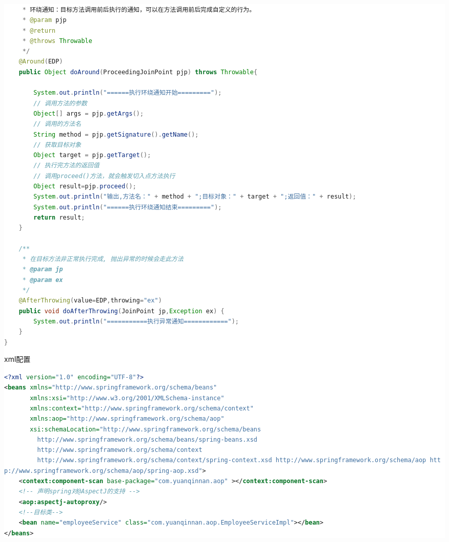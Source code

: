 ```java
     * 环绕通知：目标方法调用前后执行的通知，可以在方法调用前后完成自定义的行为。
     * @param pjp
     * @return
     * @throws Throwable
     */
    @Around(EDP)
    public Object doAround(ProceedingJoinPoint pjp) throws Throwable{

        System.out.println("======执行环绕通知开始=========");
        // 调用方法的参数
        Object[] args = pjp.getArgs();
        // 调用的方法名
        String method = pjp.getSignature().getName();
        // 获取目标对象
        Object target = pjp.getTarget();
        // 执行完方法的返回值
        // 调用proceed()方法，就会触发切入点方法执行
        Object result=pjp.proceed();
        System.out.println("输出,方法名：" + method + ";目标对象：" + target + ";返回值：" + result);
        System.out.println("======执行环绕通知结束=========");
        return result;
    }

    /**
     * 在目标方法非正常执行完成, 抛出异常的时候会走此方法
     * @param jp
     * @param ex
     */
    @AfterThrowing(value=EDP,throwing="ex")
    public void doAfterThrowing(JoinPoint jp,Exception ex) {
        System.out.println("===========执行异常通知============");
    }
}
```

xml配置

```xml
<?xml version="1.0" encoding="UTF-8"?>
<beans xmlns="http://www.springframework.org/schema/beans"
       xmlns:xsi="http://www.w3.org/2001/XMLSchema-instance"
       xmlns:context="http://www.springframework.org/schema/context"
       xmlns:aop="http://www.springframework.org/schema/aop"
       xsi:schemaLocation="http://www.springframework.org/schema/beans
         http://www.springframework.org/schema/beans/spring-beans.xsd
         http://www.springframework.org/schema/context
         http://www.springframework.org/schema/context/spring-context.xsd http://www.springframework.org/schema/aop http://www.springframework.org/schema/aop/spring-aop.xsd">
    <context:component-scan base-package="com.yuanqinnan.aop" ></context:component-scan>
    <!-- 声明spring对@AspectJ的支持 -->
    <aop:aspectj-autoproxy/>
    <!--目标类-->
    <bean name="employeeService" class="com.yuanqinnan.aop.EmployeeServiceImpl"></bean>
</beans>
```
